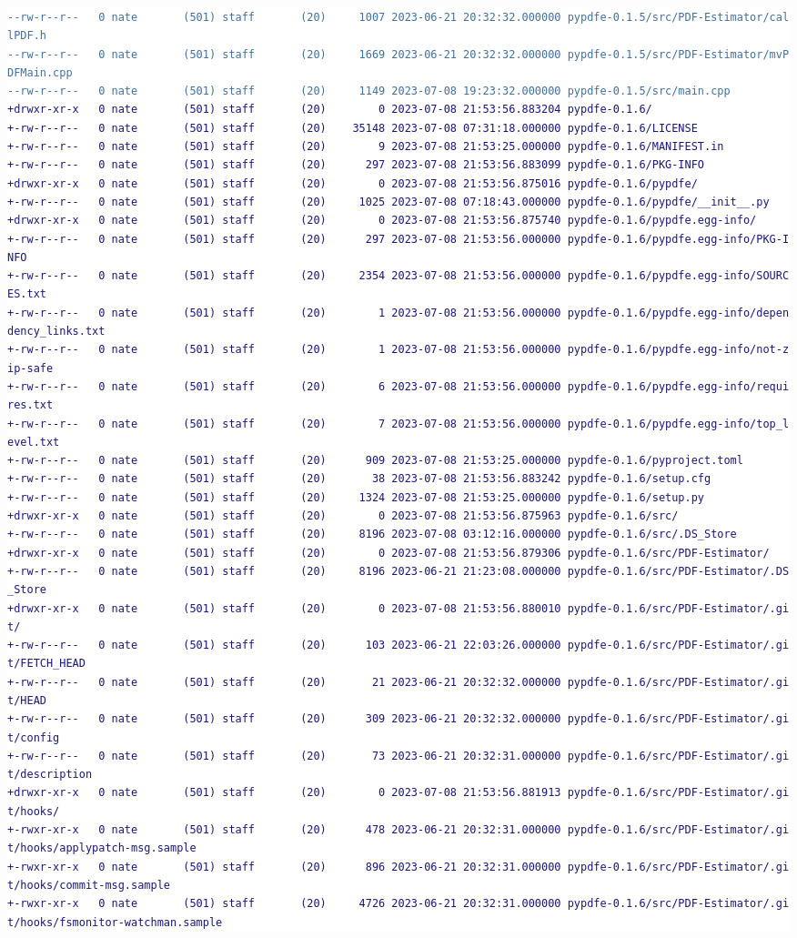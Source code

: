 ```diff
--rw-r--r--   0 nate       (501) staff       (20)     1007 2023-06-21 20:32:32.000000 pypdfe-0.1.5/src/PDF-Estimator/callPDF.h
--rw-r--r--   0 nate       (501) staff       (20)     1669 2023-06-21 20:32:32.000000 pypdfe-0.1.5/src/PDF-Estimator/mvPDFMain.cpp
--rw-r--r--   0 nate       (501) staff       (20)     1149 2023-07-08 19:23:32.000000 pypdfe-0.1.5/src/main.cpp
+drwxr-xr-x   0 nate       (501) staff       (20)        0 2023-07-08 21:53:56.883204 pypdfe-0.1.6/
+-rw-r--r--   0 nate       (501) staff       (20)    35148 2023-07-08 07:31:18.000000 pypdfe-0.1.6/LICENSE
+-rw-r--r--   0 nate       (501) staff       (20)        9 2023-07-08 21:53:25.000000 pypdfe-0.1.6/MANIFEST.in
+-rw-r--r--   0 nate       (501) staff       (20)      297 2023-07-08 21:53:56.883099 pypdfe-0.1.6/PKG-INFO
+drwxr-xr-x   0 nate       (501) staff       (20)        0 2023-07-08 21:53:56.875016 pypdfe-0.1.6/pypdfe/
+-rw-r--r--   0 nate       (501) staff       (20)     1025 2023-07-08 07:18:43.000000 pypdfe-0.1.6/pypdfe/__init__.py
+drwxr-xr-x   0 nate       (501) staff       (20)        0 2023-07-08 21:53:56.875740 pypdfe-0.1.6/pypdfe.egg-info/
+-rw-r--r--   0 nate       (501) staff       (20)      297 2023-07-08 21:53:56.000000 pypdfe-0.1.6/pypdfe.egg-info/PKG-INFO
+-rw-r--r--   0 nate       (501) staff       (20)     2354 2023-07-08 21:53:56.000000 pypdfe-0.1.6/pypdfe.egg-info/SOURCES.txt
+-rw-r--r--   0 nate       (501) staff       (20)        1 2023-07-08 21:53:56.000000 pypdfe-0.1.6/pypdfe.egg-info/dependency_links.txt
+-rw-r--r--   0 nate       (501) staff       (20)        1 2023-07-08 21:53:56.000000 pypdfe-0.1.6/pypdfe.egg-info/not-zip-safe
+-rw-r--r--   0 nate       (501) staff       (20)        6 2023-07-08 21:53:56.000000 pypdfe-0.1.6/pypdfe.egg-info/requires.txt
+-rw-r--r--   0 nate       (501) staff       (20)        7 2023-07-08 21:53:56.000000 pypdfe-0.1.6/pypdfe.egg-info/top_level.txt
+-rw-r--r--   0 nate       (501) staff       (20)      909 2023-07-08 21:53:25.000000 pypdfe-0.1.6/pyproject.toml
+-rw-r--r--   0 nate       (501) staff       (20)       38 2023-07-08 21:53:56.883242 pypdfe-0.1.6/setup.cfg
+-rw-r--r--   0 nate       (501) staff       (20)     1324 2023-07-08 21:53:25.000000 pypdfe-0.1.6/setup.py
+drwxr-xr-x   0 nate       (501) staff       (20)        0 2023-07-08 21:53:56.875963 pypdfe-0.1.6/src/
+-rw-r--r--   0 nate       (501) staff       (20)     8196 2023-07-08 03:12:16.000000 pypdfe-0.1.6/src/.DS_Store
+drwxr-xr-x   0 nate       (501) staff       (20)        0 2023-07-08 21:53:56.879306 pypdfe-0.1.6/src/PDF-Estimator/
+-rw-r--r--   0 nate       (501) staff       (20)     8196 2023-06-21 21:23:08.000000 pypdfe-0.1.6/src/PDF-Estimator/.DS_Store
+drwxr-xr-x   0 nate       (501) staff       (20)        0 2023-07-08 21:53:56.880010 pypdfe-0.1.6/src/PDF-Estimator/.git/
+-rw-r--r--   0 nate       (501) staff       (20)      103 2023-06-21 22:03:26.000000 pypdfe-0.1.6/src/PDF-Estimator/.git/FETCH_HEAD
+-rw-r--r--   0 nate       (501) staff       (20)       21 2023-06-21 20:32:32.000000 pypdfe-0.1.6/src/PDF-Estimator/.git/HEAD
+-rw-r--r--   0 nate       (501) staff       (20)      309 2023-06-21 20:32:32.000000 pypdfe-0.1.6/src/PDF-Estimator/.git/config
+-rw-r--r--   0 nate       (501) staff       (20)       73 2023-06-21 20:32:31.000000 pypdfe-0.1.6/src/PDF-Estimator/.git/description
+drwxr-xr-x   0 nate       (501) staff       (20)        0 2023-07-08 21:53:56.881913 pypdfe-0.1.6/src/PDF-Estimator/.git/hooks/
+-rwxr-xr-x   0 nate       (501) staff       (20)      478 2023-06-21 20:32:31.000000 pypdfe-0.1.6/src/PDF-Estimator/.git/hooks/applypatch-msg.sample
+-rwxr-xr-x   0 nate       (501) staff       (20)      896 2023-06-21 20:32:31.000000 pypdfe-0.1.6/src/PDF-Estimator/.git/hooks/commit-msg.sample
+-rwxr-xr-x   0 nate       (501) staff       (20)     4726 2023-06-21 20:32:31.000000 pypdfe-0.1.6/src/PDF-Estimator/.git/hooks/fsmonitor-watchman.sample
```